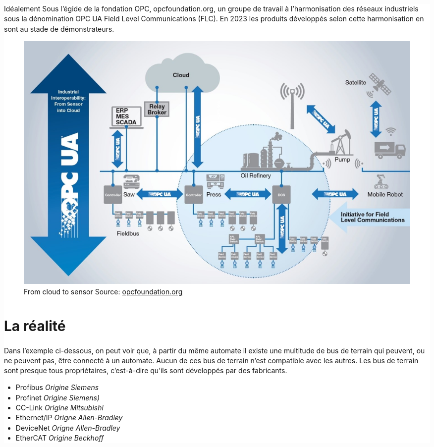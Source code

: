 Idéalement
Sous l’égide de la fondation OPC, opcfoundation.org, un groupe de travail à l’harmonisation des réseaux industriels sous la dénomination OPC UA Field Level Communications (FLC). En 2023 les produits développés selon cette harmonisation en sont au stade de démonstrateurs.
 
<figure>
    <img src="img/From cloud to sensor Source opcfoundation.org.jpg"
         alt="From cloud to sensor Source opcfoundation.org">
    <figcaption>From cloud to sensor Source: <a href="https://opcfoundation.org">opcfoundation.org</a>
    </figcaption>
</figure>

# La réalité
Dans l’exemple ci-dessous, on peut voir que, à partir du même automate il existe une multitude de bus de terrain qui peuvent, ou ne peuvent pas, être connecté à un automate. Aucun de ces bus de terrain n’est compatible avec les autres. Les bus de terrain sont presque tous propriétaires, c’est-à-dire qu’ils sont développés par des fabricants.
- Profibus *Origine Siemens*
- Profinet *Origine Siemens)*
- CC-Link  *Origine  Mitsubishi*
- Ethernet/IP *Origne Allen-Bradley*
- DeviceNet *Origne Allen-Bradley*
- EtherCAT *Origine Beckhoff*
